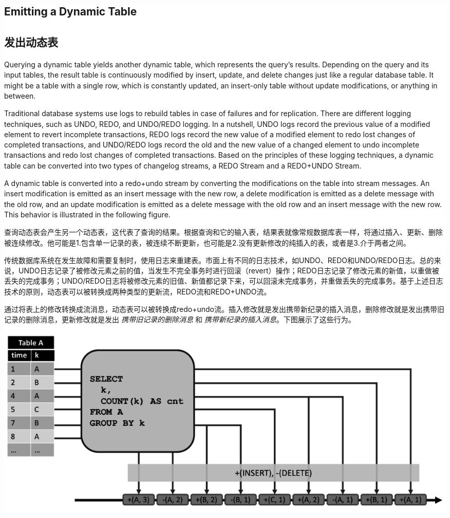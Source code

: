 ## Emitting a Dynamic Table

## 发出动态表

Querying a dynamic table yields another dynamic table, which represents the query’s results. Depending on the query and its input tables, the result table is continuously modified by insert, update, and delete changes just like a regular database table. It might be a table with a single row, which is constantly updated, an insert-only table without update modifications, or anything in between.

Traditional database systems use logs to rebuild tables in case of failures and for replication. There are different logging techniques, such as UNDO, REDO, and UNDO/REDO logging. In a nutshell, UNDO logs record the previous value of a modified element to revert incomplete transactions, REDO logs record the new value of a modified element to redo lost changes of completed transactions, and UNDO/REDO logs record the old and the new value of a changed element to undo incomplete transactions and redo lost changes of completed transactions. Based on the principles of these logging techniques, a dynamic table can be converted into two types of changelog streams, a REDO Stream and a REDO+UNDO Stream.

A dynamic table is converted into a redo+undo stream by converting the modifications on the table into stream messages. An insert modification is emitted as an insert message with the new row, a delete modification is emitted as a delete message with the old row, and an update modification is emitted as a delete message with the old row and an insert message with the new row. This behavior is illustrated in the following figure.

查询动态表会产生另一个动态表，这代表了查询的结果。根据查询和它的输入表，结果表就像常规数据库表一样，将通过插入、更新、删除被连续修改。他可能是1.包含单一记录的表，被连续不断更新，也可能是2.没有更新修改的纯插入的表，或者是3.介于两者之间。

传统数据库系统在发生故障和需要复制时，使用日志来重建表。市面上有不同的日志技术，如UNDO、REDO和UNDO/REDO日志。总的来说，UNDO日志记录了被修改元素之前的值，当发生不完全事务时进行回滚（revert）操作；REDO日志记录了修改元素的新值，以重做被丢失的完成事务；UNDO/REDO日志将被修改元素的旧值、新值都记录下来，可以回滚未完成事务，并重做丢失的完成事务。基于上述日志技术的原则，动态表可以被转换成两种类型的更新流，REDO流和REDO+UNDO流。

通过将表上的修改转换成流消息，动态表可以被转换成redo+undo流。插入修改就是发出携带新纪录的插入消息，删除修改就是发出携带旧记录的删除消息，更新修改就是发出 *携带旧记录的删除消息* 和 *携带新纪录的插入消息*。下图展示了这些行为。

![Dynamic Table on a Stream](./pics/dynamic-tables-9-1560x631.png)
